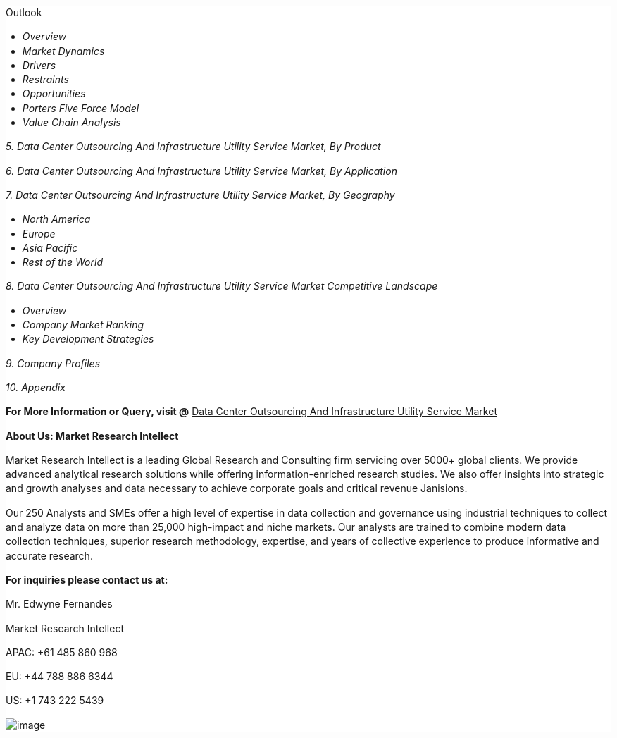 Outlook</span></em></p><ul><li><em><span class="">Overview</span></em></li><li><em><span class="">Market Dynamics</span></em></li><li><em><span class="">Drivers</span></em></li><li><em><span class="">Restraints</span></em></li><li><em><span class="">Opportunities</span></em></li><li><em><span class="">Porters Five Force Model</span></em></li><li><em><span class="">Value Chain Analysis</span></em></li></ul><p><em><span class="font-[700]">5. Data Center Outsourcing And Infrastructure Utility Service Market, By Product</span></em></p><p><em><span class="font-[700]">6. Data Center Outsourcing And Infrastructure Utility Service Market, By Application</span></em></p><p><em><span class="font-[700]">7. Data Center Outsourcing And Infrastructure Utility Service Market, By Geography</span></em></p><ul><li><em><span class="">North America</span></em></li><li><em><span class="">Europe</span></em></li><li><em><span class="">Asia Pacific</span></em></li><li><em><span class="">Rest of the World</span></em></li></ul><p><em><span class="font-[700]">8. Data Center Outsourcing And Infrastructure Utility Service Market Competitive Landscape</span></em></p><ul><li><em><span class="">Overview</span></em></li><li><em><span class="">Company Market Ranking</span></em></li><li><em><span class="">Key Development Strategies</span></em></li></ul><p><em><span class="font-[700]">9. Company Profiles</span></em></p><p><em><span class="font-[700]">10. Appendix</span></em></p><p><span class="font-[700]"><strong>For More Information or Query, visit&nbsp;@</strong>&nbsp;</span><span class="font-[700]"><a href="https://www.marketresearchintellect.com/product/global-data-center-outsourcing-and-infrastructure-utility-service-market-size-forecast/?utm_source=Linkedin&utm_medium=848" target="_blank" data-tracking-control-name="article-ssr-frontend-pulse_little-text-block" data-tracking-will-navigate="" data-test-link="">Data Center Outsourcing And Infrastructure Utility Service Market</a></span></p><p><strong><span class="font-[700]">About Us: Market Research Intellect</span></strong></p><p><span class="">Market Research Intellect is a leading Global Research and Consulting firm servicing over 5000+ global clients. We provide advanced analytical research solutions while offering information-enriched research studies.&nbsp;</span>We also offer insights into strategic and growth analyses and data necessary to achieve corporate goals and critical revenue Janisions.</p><p><span class="">Our 250 Analysts and SMEs offer a high level of expertise in data collection and governance using industrial techniques to collect and analyze data on more than 25,000 high-impact and niche markets. Our analysts are trained to combine modern data collection techniques, superior research methodology, expertise, and years of collective experience to produce informative and accurate research.</span></p><p><strong>For inquiries please contact us at:</strong></p><p>Mr. Edwyne Fernandes</p><p>Market Research Intellect</p><p>APAC: +61 485 860 968</p><p>EU: +44 788 886 6344</p><p>US: +1 743 222 5439</p>
![image](https://github.com/user-attachments/assets/f495c2a8-560a-4981-9337-d6bf6d6792d1)

